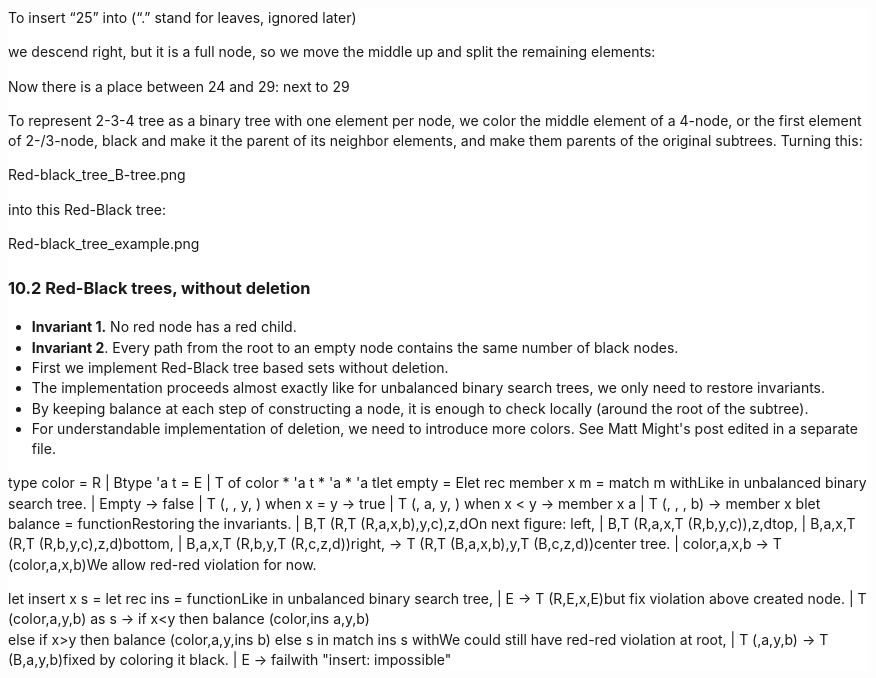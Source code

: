 

To insert “25” into (“.” stand for leaves, ignored later)



we descend right, but it is a full node, so we move the middle up and split 
the remaining elements:



Now there is a place between 24 and 29: next to 29





To represent 2-3-4 tree as a binary tree with one element per node, we color 
the middle element of a 4-node, or the first element of 2-/3-node, black and 
make it the parent of its neighbor elements, and make them parents of the 
original subtrees. Turning this:

Red-black\_tree\_B-tree.png

into this Red-Black tree:

Red-black\_tree\_example.png

### 10.2 Red-Black trees, without deletion

* **Invariant 1.** No red node has a red child.
* **Invariant 2**. Every path from the root to an empty node contains the same 
  number of black nodes.
* First we implement Red-Black tree based sets without deletion.
* The implementation proceeds almost exactly like for unbalanced binary search 
  trees, we only need to restore invariants.
* By keeping balance at each step of constructing a node, it is enough to 
  check locally (around the root of the subtree).
* For understandable implementation of deletion, we need to introduce more 
  colors. See Matt Might's post edited in a separate file.



type color = R | Btype 'a t = E | T of color \* 'a t \* 'a \* 'a tlet empty = 
Elet rec member x m =  match m withLike in unbalanced binary search tree.  | 
Empty -> false  | T (, , y, ) when x = y -> true  | T (, a, y, ) when 
x < y -> member x a  | T (, , , b) -> member x blet balance = 
functionRestoring the invariants.  | B,T (R,T (R,a,x,b),y,c),z,dOn next 
figure: left,  | B,T (R,a,x,T (R,b,y,c)),z,dtop,  | B,a,x,T (R,T 
(R,b,y,c),z,d)bottom,  | B,a,x,T (R,b,y,T (R,c,z,d))right,    -> T (R,T 
(B,a,x,b),y,T (B,c,z,d))center tree.  | color,a,x,b -> T (color,a,x,b)We 
allow red-red violation for now.

let insert x s =  let rec ins = functionLike in unbalanced binary search tree, 
   | E -> T (R,E,x,E)but fix violation above created node.    | T 
(color,a,y,b) as s ->      if x<y then balance (color,ins a,y,b)      
else if x>y then balance (color,a,y,ins b)      else s in  match ins s 
withWe could still have red-red violation at root,  | T (,a,y,b) -> T 
(B,a,y,b)fixed by coloring it black.  | E -> failwith "insert: impossible"

